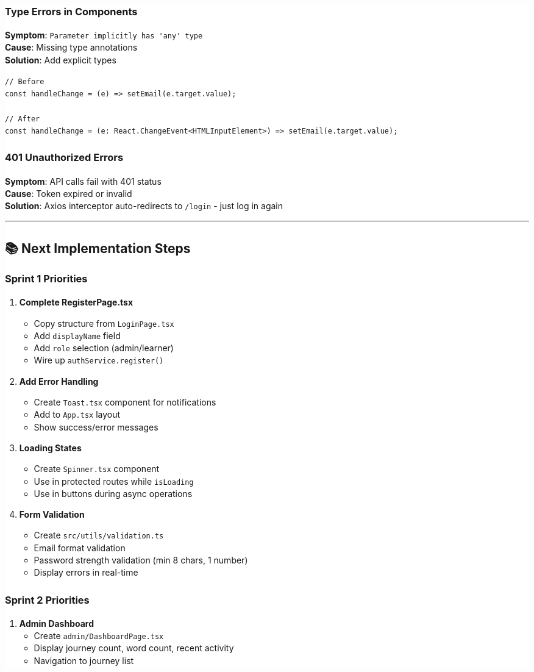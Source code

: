 ### Type Errors in Components

**Symptom**: `Parameter implicitly has 'any' type`  
**Cause**: Missing type annotations  
**Solution**: Add explicit types
```tsx
// Before
const handleChange = (e) => setEmail(e.target.value);

// After
const handleChange = (e: React.ChangeEvent<HTMLInputElement>) => setEmail(e.target.value);
```

### 401 Unauthorized Errors

**Symptom**: API calls fail with 401 status  
**Cause**: Token expired or invalid  
**Solution**: Axios interceptor auto-redirects to `/login` - just log in again

---

## 📚 Next Implementation Steps

### Sprint 1 Priorities

1. **Complete RegisterPage.tsx**
   - Copy structure from `LoginPage.tsx`
   - Add `displayName` field
   - Add `role` selection (admin/learner)
   - Wire up `authService.register()`

2. **Add Error Handling**
   - Create `Toast.tsx` component for notifications
   - Add to `App.tsx` layout
   - Show success/error messages

3. **Loading States**
   - Create `Spinner.tsx` component
   - Use in protected routes while `isLoading`
   - Use in buttons during async operations

4. **Form Validation**
   - Create `src/utils/validation.ts`
   - Email format validation
   - Password strength validation (min 8 chars, 1 number)
   - Display errors in real-time

### Sprint 2 Priorities

1. **Admin Dashboard**
   - Create `admin/DashboardPage.tsx`
   - Display journey count, word count, recent activity
   - Navigation to journey list
